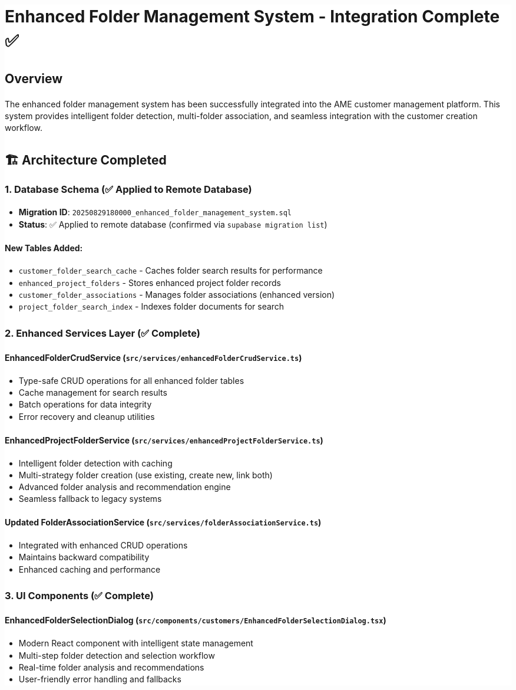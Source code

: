 # Enhanced Folder Management System - Integration Complete ✅

## Overview
The enhanced folder management system has been successfully integrated into the AME customer management platform. This system provides intelligent folder detection, multi-folder association, and seamless integration with the customer creation workflow.

## 🏗️ Architecture Completed

### 1. Database Schema (✅ Applied to Remote Database)
- **Migration ID**: `20250829180000_enhanced_folder_management_system.sql`
- **Status**: ✅ Applied to remote database (confirmed via `supabase migration list`)

#### New Tables Added:
- `customer_folder_search_cache` - Caches folder search results for performance
- `enhanced_project_folders` - Stores enhanced project folder records
- `customer_folder_associations` - Manages folder associations (enhanced version)
- `project_folder_search_index` - Indexes folder documents for search

### 2. Enhanced Services Layer (✅ Complete)

#### EnhancedFolderCrudService (`src/services/enhancedFolderCrudService.ts`)
- Type-safe CRUD operations for all enhanced folder tables
- Cache management for search results
- Batch operations for data integrity
- Error recovery and cleanup utilities

#### EnhancedProjectFolderService (`src/services/enhancedProjectFolderService.ts`)
- Intelligent folder detection with caching
- Multi-strategy folder creation (use existing, create new, link both)
- Advanced folder analysis and recommendation engine
- Seamless fallback to legacy systems

#### Updated FolderAssociationService (`src/services/folderAssociationService.ts`)
- Integrated with enhanced CRUD operations
- Maintains backward compatibility
- Enhanced caching and performance

### 3. UI Components (✅ Complete)

#### EnhancedFolderSelectionDialog (`src/components/customers/EnhancedFolderSelectionDialog.tsx`)
- Modern React component with intelligent state management
- Multi-step folder detection and selection workflow
- Real-time folder analysis and recommendations
- User-friendly error handling and fallbacks
